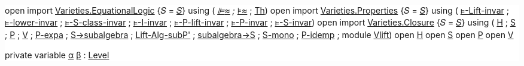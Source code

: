 <a id="2638" class="Keyword">open</a> <a id="2643" class="Keyword">import</a> <a id="2650" href="Varieties.EquationalLogic.html" class="Module">Varieties.EquationalLogic</a>  <a id="2677" class="Symbol">{</a><a id="2678" class="Argument">𝑆</a> <a id="2680" class="Symbol">=</a> <a id="2682" href="Varieties.Preservation.html#610" class="Bound">𝑆</a><a id="2683" class="Symbol">}</a> <a id="2685" class="Keyword">using</a> <a id="2691" class="Symbol">(</a> <a id="2693" href="Varieties.EquationalLogic.html#2683" class="Function Operator">_⊫_≈_</a> <a id="2699" class="Symbol">;</a> <a id="2701" href="Varieties.EquationalLogic.html#2605" class="Function Operator">_⊧_≈_</a> <a id="2707" class="Symbol">;</a> <a id="2709" href="Varieties.EquationalLogic.html#3408" class="Function">Th</a><a id="2711" class="Symbol">)</a>
<a id="2713" class="Keyword">open</a> <a id="2718" class="Keyword">import</a> <a id="2725" href="Varieties.Properties.html" class="Module">Varieties.Properties</a>       <a id="2752" class="Symbol">{</a><a id="2753" class="Argument">𝑆</a> <a id="2755" class="Symbol">=</a> <a id="2757" href="Varieties.Preservation.html#610" class="Bound">𝑆</a><a id="2758" class="Symbol">}</a> <a id="2760" class="Keyword">using</a> <a id="2766" class="Symbol">(</a> <a id="2768" href="Varieties.Properties.html#4167" class="Function">⊧-Lift-invar</a> <a id="2781" class="Symbol">;</a> <a id="2783" href="Varieties.Properties.html#4301" class="Function">⊧-lower-invar</a> <a id="2797" class="Symbol">;</a> <a id="2799" href="Varieties.Properties.html#5453" class="Function">⊧-S-class-invar</a>
                                                     <a id="2868" class="Symbol">;</a> <a id="2870" href="Varieties.Properties.html#3225" class="Function">⊧-I-invar</a> <a id="2880" class="Symbol">;</a> <a id="2882" href="Varieties.Properties.html#7236" class="Function">⊧-P-lift-invar</a> <a id="2897" class="Symbol">;</a> <a id="2899" href="Varieties.Properties.html#6148" class="Function">⊧-P-invar</a> <a id="2909" class="Symbol">;</a> <a id="2911" href="Varieties.Properties.html#4726" class="Function">⊧-S-invar</a><a id="2920" class="Symbol">)</a>
<a id="2922" class="Keyword">open</a> <a id="2927" class="Keyword">import</a> <a id="2934" href="Varieties.Closure.html" class="Module">Varieties.Closure</a>          <a id="2961" class="Symbol">{</a><a id="2962" class="Argument">𝑆</a> <a id="2964" class="Symbol">=</a> <a id="2966" href="Varieties.Preservation.html#610" class="Bound">𝑆</a><a id="2967" class="Symbol">}</a> <a id="2969" class="Keyword">using</a> <a id="2975" class="Symbol">(</a> <a id="2977" href="Varieties.Closure.html#3319" class="Datatype">H</a> <a id="2979" class="Symbol">;</a> <a id="2981" href="Varieties.Closure.html#3769" class="Datatype">S</a> <a id="2983" class="Symbol">;</a> <a id="2985" href="Varieties.Closure.html#4352" class="Datatype">P</a> <a id="2987" class="Symbol">;</a> <a id="2989" href="Varieties.Closure.html#5309" class="Datatype">V</a> <a id="2991" class="Symbol">;</a> <a id="2993" href="Varieties.Closure.html#9494" class="Function">P-expa</a> <a id="3000" class="Symbol">;</a> <a id="3002" href="Varieties.Closure.html#7840" class="Function">S→subalgebra</a>
                                                     <a id="3068" class="Symbol">;</a> <a id="3070" href="Varieties.Closure.html#10801" class="Function">Lift-Alg-subP&#39;</a> <a id="3085" class="Symbol">;</a> <a id="3087" href="Varieties.Closure.html#7468" class="Function">subalgebra→S</a> <a id="3100" class="Symbol">;</a> <a id="3102" href="Varieties.Closure.html#6889" class="Function">S-mono</a>
                                                     <a id="3162" class="Symbol">;</a> <a id="3164" href="Varieties.Closure.html#9657" class="Function">P-idemp</a> <a id="3172" class="Symbol">;</a> <a id="3174" class="Keyword">module</a> <a id="3181" href="Varieties.Closure.html#11710" class="Module">Vlift</a><a id="3186" class="Symbol">)</a>
<a id="3188" class="Keyword">open</a> <a id="3193" href="Varieties.Closure.html#3319" class="Module">H</a>
<a id="3195" class="Keyword">open</a> <a id="3200" href="Varieties.Closure.html#3769" class="Module">S</a>
<a id="3202" class="Keyword">open</a> <a id="3207" href="Varieties.Closure.html#4352" class="Module">P</a>
<a id="3209" class="Keyword">open</a> <a id="3214" href="Varieties.Closure.html#5309" class="Module">V</a>

<a id="3217" class="Keyword">private</a> <a id="3225" class="Keyword">variable</a> <a id="3234" href="Varieties.Preservation.html#3234" class="Generalizable">α</a> <a id="3236" href="Varieties.Preservation.html#3236" class="Generalizable">β</a> <a id="3238" class="Symbol">:</a> <a id="3240" href="Agda.Primitive.html#597" class="Postulate">Level</a>
